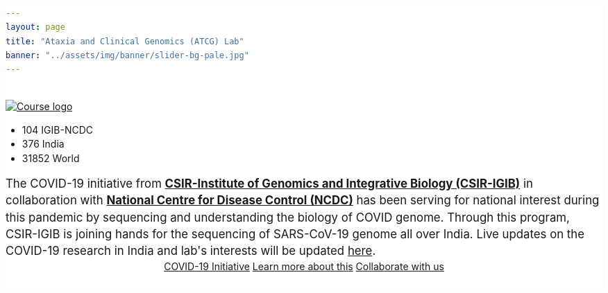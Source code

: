```yaml
---
layout: page
title: "Ataxia and Clinical Genomics (ATCG) Lab"
banner: "../assets/img/banner/slider-bg-pale.jpg"
---
```

<meta name="twitter:card" content="summary" />
<meta name="twitter:site" content="@ATCG_Official" />
<meta name="twitter:creator" content="@ATCG_Official" />
<meta property="og:url" content="https://atcglab.github.io" />
<meta property="og:title" content="Ataxia and Clinical Genomics Lab" />
<meta property="og:description" content="Official lab website, live updates on current interests" />
<meta property="og:image" content="../assets/img/logo_covid.png"/>
<link rel="stylesheet" href="https://www.w3schools.com/w3css/4/w3.css">

<div class="content-new-info">
<br>
    <a href="https://atcglab.github.io/COVID-19.html" target="_blank"><img src="{{ site.baseurl }}/assets/img/logo_covid.png" alt="Course logo"></a>
    <div class="count">
<ul class="count-list">
	<li>
		<div>
            <i class="fas fa-line-chart"></i>
			<span class="counter">104</span>
			<span class="counter-desc">IGIB-NCDC</span>
		</div>
    </li>
    <li>
		<div>
            <i class="fas fa-flag"></i>
			<span class="counter">376</span>
			<span class="counter-desc">India</span>
		</div>
    </li>
    <li>
		<div>
            <i class="fas fa-globe"></i>
			<span class="counter">31852</span>
			<span class="counter-desc">World</span>
		</div>
	</li>
  </ul>
</div>
<big>The COVID-19 initiative from <a href="https://igib.res.in"><b>CSIR-Institute of Genomics and Integrative Biology (CSIR-IGIB)</b></a> in collaboration with <a href="https://ncdc.gov.in/"><b>National Centre for Disease Control (NCDC)</b></a> has been serving for national interest during this pandemic by sequencing and understanding the biology of COVID genome. Through this program, CSIR-IGIB is joining hands for the sequencing of SARS-CoV-19 genome all over India. Live updates on the COVID-19 research in India and lab's interests will be updated <a href="https://atcglab.github.io/COVID-19.html">here</a>.</big>
</div>
<section id="index-work" style="padding-bottom:20px">
<div class="container">
        <center><a class="button-newest" href="https://nextstrain.org/community/bharathramh/ATCG/ncov" target="_blank">COVID-19 Initiative</a>         <a class="button-new" href="{{ site.baseurl }}/COVID-19">Learn more about this</a>         <a class="button" href="{{ site.baseurl }}/involve">Collaborate with us</a></center>
  </div>
</section>

